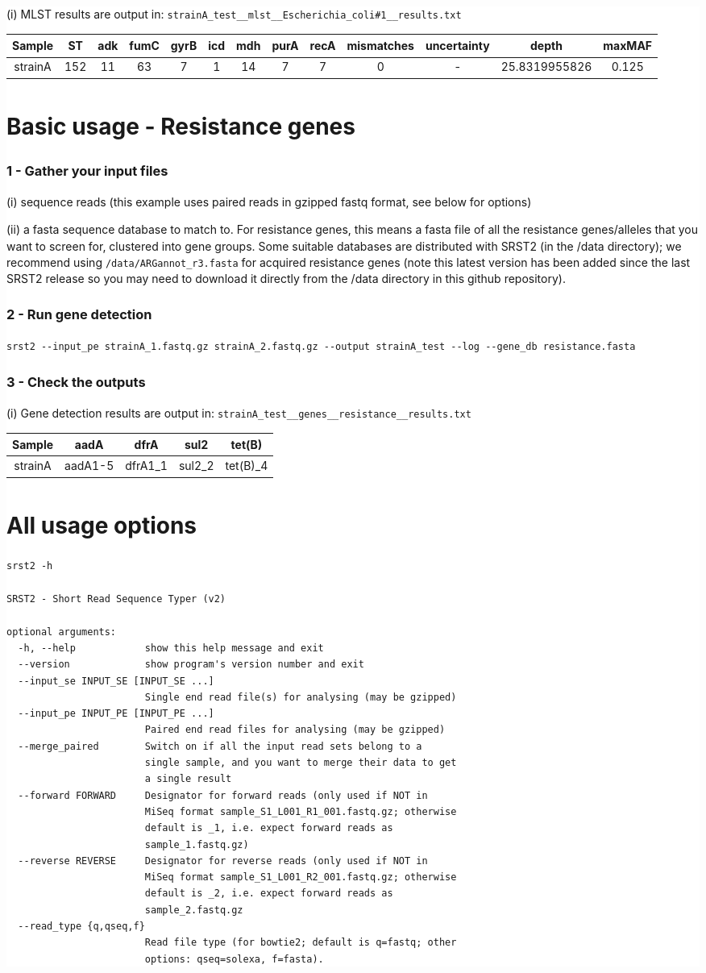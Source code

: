 (i) MLST results are output in: `strainA_test__mlst__Escherichia_coli#1__results.txt`

Sample | ST | adk | fumC | gyrB | icd | mdh | purA | recA | mismatches | uncertainty | depth | maxMAF
:---: | :---: | :---: | :---: | :---: | :---: | :---: | :---: | :---: | :---: | :---: | :---: | :---:
strainA | 152 | 11 | 63 | 7 | 1 | 14 | 7 | 7 | 0 | - | 25.8319955826 | 0.125


# Basic usage - Resistance genes 

### 1 - Gather your input files

(i) sequence reads (this example uses paired reads in gzipped fastq format, see below for options)

(ii) a fasta sequence database to match to. For resistance genes, this means a fasta file of all the resistance genes/alleles that you want to screen for, clustered into gene groups. Some suitable databases are distributed with SRST2 (in the /data directory); we recommend using `/data/ARGannot_r3.fasta` for acquired resistance genes (note this latest version has been added since the last SRST2 release so you may need to download it directly from the /data directory in this github repository).

### 2 - Run gene detection

```
srst2 --input_pe strainA_1.fastq.gz strainA_2.fastq.gz --output strainA_test --log --gene_db resistance.fasta
```

### 3 - Check the outputs

(i) Gene detection results are output in: `strainA_test__genes__resistance__results.txt`

Sample | aadA | dfrA | sul2 | tet(B)
:---: | :---: | :---: | :---: | :---:
strainA | aadA1-5 | dfrA1_1 | sul2_2 | tet(B)_4


# All usage options

```
srst2 -h

SRST2 - Short Read Sequence Typer (v2)

optional arguments:
  -h, --help            show this help message and exit
  --version             show program's version number and exit
  --input_se INPUT_SE [INPUT_SE ...]
                        Single end read file(s) for analysing (may be gzipped)
  --input_pe INPUT_PE [INPUT_PE ...]
                        Paired end read files for analysing (may be gzipped)
  --merge_paired        Switch on if all the input read sets belong to a
                        single sample, and you want to merge their data to get
                        a single result
  --forward FORWARD     Designator for forward reads (only used if NOT in
                        MiSeq format sample_S1_L001_R1_001.fastq.gz; otherwise
                        default is _1, i.e. expect forward reads as
                        sample_1.fastq.gz)
  --reverse REVERSE     Designator for reverse reads (only used if NOT in
                        MiSeq format sample_S1_L001_R2_001.fastq.gz; otherwise
                        default is _2, i.e. expect forward reads as
                        sample_2.fastq.gz
  --read_type {q,qseq,f}
                        Read file type (for bowtie2; default is q=fastq; other
                        options: qseq=solexa, f=fasta).
```